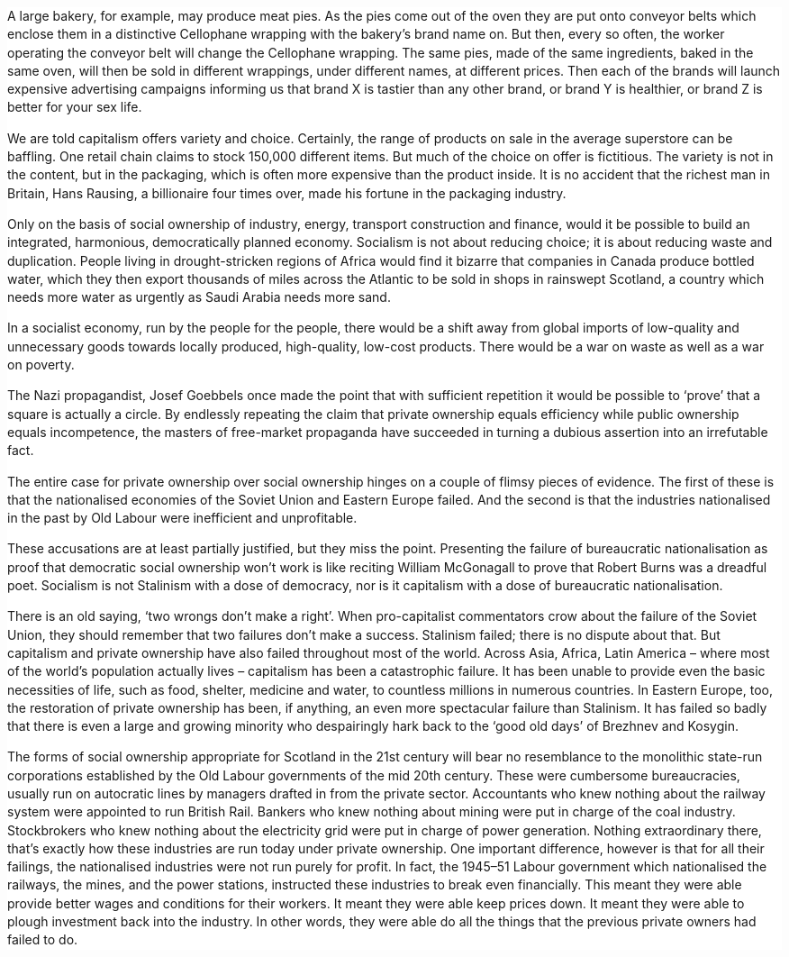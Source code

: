A large bakery, for example, may produce meat pies. As the pies come out of the oven they are put onto conveyor belts which enclose them in a distinctive Cellophane wrapping with the bakery’s brand name on. But then, every so often, the worker operating the conveyor belt will change the Cellophane wrapping. The same pies, made of the same ingredients, baked in the same oven, will then be sold in different wrappings, under different names, at different prices. Then each of the brands will launch expensive advertising campaigns informing us that brand X is tastier than any other brand, or brand Y is healthier, or brand Z is better for your sex life.

We are told capitalism offers variety and choice. Certainly, the range of products on sale in the average superstore can be baffling. One retail chain claims to stock 150,000 different items. But much of the choice on offer is fictitious. The variety is not in the content, but in the packaging, which is often more expensive than the product inside. It is no accident that the richest man in Britain, Hans Rausing, a billionaire four times over, made his fortune in the packaging industry.

Only on the basis of social ownership of industry, energy, transport construction and finance, would it be possible to build an integrated, harmonious, democratically planned economy. Socialism is not about reducing choice; it is about reducing waste and duplication. People living in drought-stricken regions of Africa would find it bizarre that companies in Canada produce bottled water, which they then export thousands of miles across the Atlantic to be sold in shops in rainswept Scotland, a country which needs more water as urgently as Saudi Arabia needs more sand.

In a socialist economy, run by the people for the people, there would be a shift away from global imports of low-quality and unnecessary goods towards locally produced, high-quality, low-cost products. There would be a war on waste as well as a war on poverty.

The Nazi propagandist, Josef Goebbels once made the point that with sufficient repetition it would be possible to ‘prove’ that a square is actually a circle. By endlessly repeating the claim that private ownership equals efficiency while public ownership equals incompetence, the masters of free-market propaganda have succeeded in turning a dubious assertion into an irrefutable fact.

The entire case for private ownership over social ownership hinges on a couple of flimsy pieces of evidence. The first of these is that the nationalised economies of the Soviet Union and Eastern Europe failed. And the second is that the industries nationalised in the past by Old Labour were inefficient and unprofitable.

These accusations are at least partially justified, but they miss the point. Presenting the failure of bureaucratic nationalisation as proof that democratic social ownership won’t work is like reciting William McGonagall to prove that Robert Burns was a dreadful poet. Socialism is not Stalinism with a dose of democracy, nor is it capitalism with a dose of bureaucratic nationalisation.

There is an old saying, ‘two wrongs don’t make a right’. When pro-capitalist commentators crow about the failure of the Soviet Union, they should remember that two failures don’t make a success. Stalinism failed; there is no dispute about that. But capitalism and private ownership have also failed throughout most of the world. Across Asia, Africa, Latin America – where most of the world’s population actually lives – capitalism has been a catastrophic failure. It has been unable to provide even the basic necessities of life, such as food, shelter, medicine and water, to countless millions in numerous countries. In Eastern Europe, too, the restoration of private ownership has been, if anything, an even more spectacular failure than Stalinism. It has failed so badly that there is even a large and growing minority who despairingly hark back to the ‘good old days’ of Brezhnev and Kosygin.

The forms of social ownership appropriate for Scotland in the 21st century will bear no resemblance to the monolithic state-run corporations established by the Old Labour governments of the mid 20th century. These were cumbersome bureaucracies, usually run on autocratic lines by managers drafted in from the private sector. Accountants who knew nothing about the railway system were appointed to run British Rail. Bankers who knew nothing about mining were put in charge of the coal industry. Stockbrokers who knew nothing about the electricity grid were put in charge of power generation. Nothing extraordinary there, that’s exactly how these industries are run today under private ownership. One important difference, however is that for all their failings, the nationalised industries were not run purely for profit. In fact, the 1945–51 Labour government which nationalised the railways, the mines, and the power stations, instructed these industries to break even financially. This meant they were able provide better wages and conditions for their workers. It meant they were able keep prices down. It meant they were able to plough investment back into the industry. In other words, they were able do all the things that the previous private owners had failed to do.
